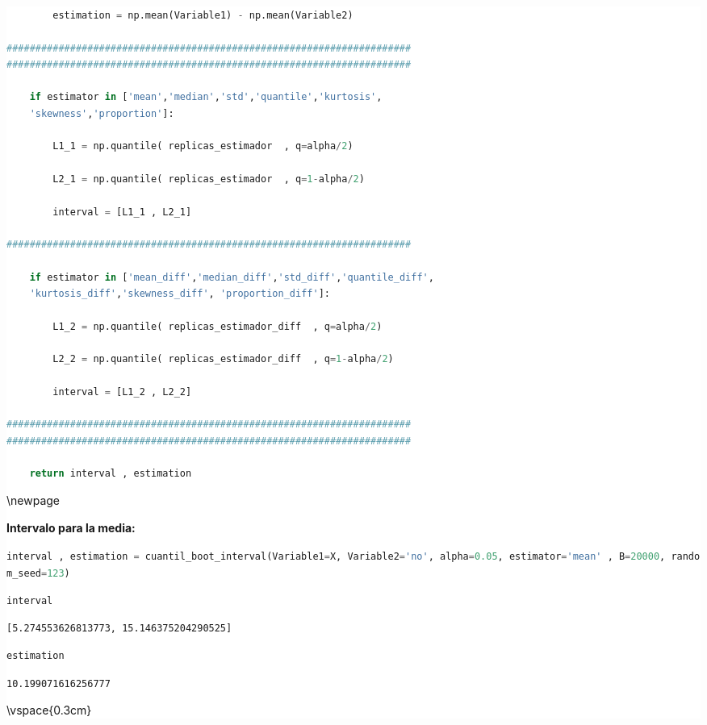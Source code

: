 ```python
        estimation = np.mean(Variable1) - np.mean(Variable2)       

######################################################################
######################################################################

    if estimator in ['mean','median','std','quantile','kurtosis',
    'skewness','proportion']:

        L1_1 = np.quantile( replicas_estimador  , q=alpha/2)

        L2_1 = np.quantile( replicas_estimador  , q=1-alpha/2)

        interval = [L1_1 , L2_1]

######################################################################

    if estimator in ['mean_diff','median_diff','std_diff','quantile_diff',
    'kurtosis_diff','skewness_diff', 'proportion_diff']:
   
        L1_2 = np.quantile( replicas_estimador_diff  , q=alpha/2)

        L2_2 = np.quantile( replicas_estimador_diff  , q=1-alpha/2)

        interval = [L1_2 , L2_2]

######################################################################
######################################################################

    return interval , estimation
```



\newpage



**Intervalo para la media:**

```python
interval , estimation = cuantil_boot_interval(Variable1=X, Variable2='no', alpha=0.05, estimator='mean' , B=20000, random_seed=123)
```

```python
interval
```

    [5.274553626813773, 15.146375204290525]

```python
estimation
```

    10.199071616256777
    
    
\vspace{0.3cm}    
    